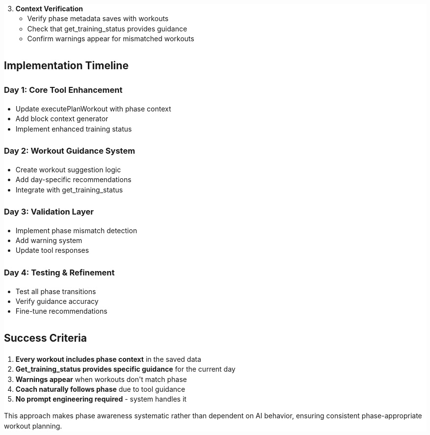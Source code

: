 3. **Context Verification**
   - Verify phase metadata saves with workouts
   - Check that get_training_status provides guidance
   - Confirm warnings appear for mismatched workouts

## Implementation Timeline

### Day 1: Core Tool Enhancement
- Update executePlanWorkout with phase context
- Add block context generator
- Implement enhanced training status

### Day 2: Workout Guidance System
- Create workout suggestion logic
- Add day-specific recommendations
- Integrate with get_training_status

### Day 3: Validation Layer
- Implement phase mismatch detection
- Add warning system
- Update tool responses

### Day 4: Testing & Refinement
- Test all phase transitions
- Verify guidance accuracy
- Fine-tune recommendations

## Success Criteria

1. **Every workout includes phase context** in the saved data
2. **Get_training_status provides specific guidance** for the current day
3. **Warnings appear** when workouts don't match phase
4. **Coach naturally follows phase** due to tool guidance
5. **No prompt engineering required** - system handles it

This approach makes phase awareness systematic rather than dependent on AI behavior, ensuring consistent phase-appropriate workout planning.